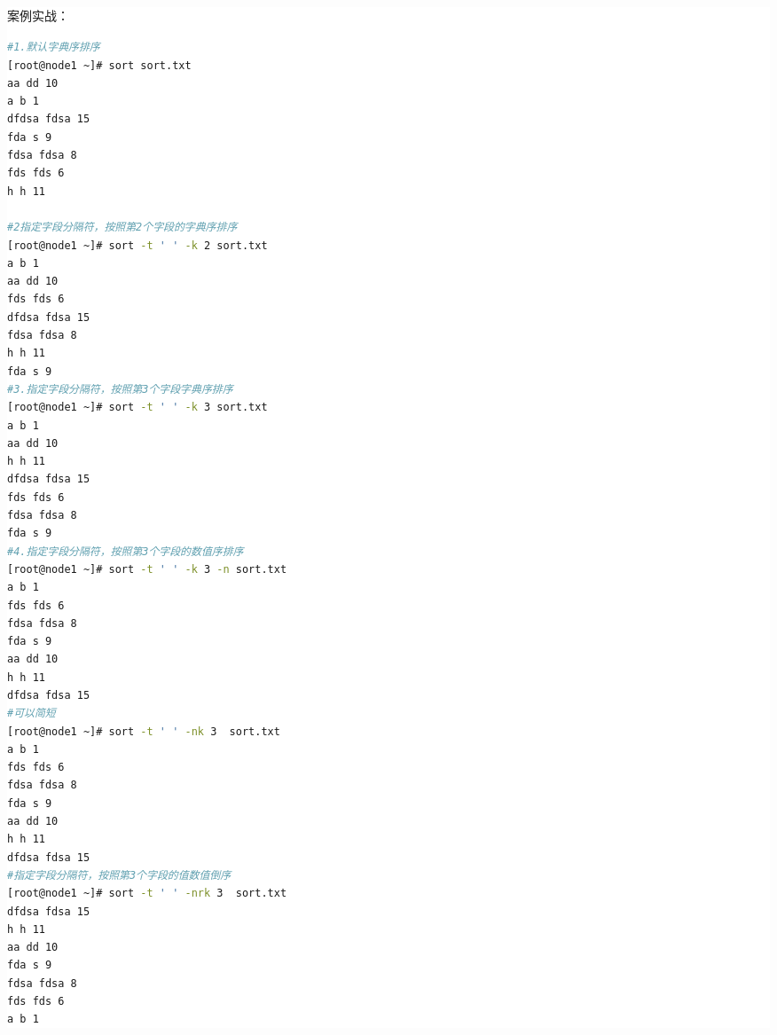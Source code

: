 案例实战：

```sh
#1.默认字典序排序
[root@node1 ~]# sort sort.txt 
aa dd 10
a b 1
dfdsa fdsa 15
fda s 9
fdsa fdsa 8
fds fds 6
h h 11

#2指定字段分隔符，按照第2个字段的字典序排序
[root@node1 ~]# sort -t ' ' -k 2 sort.txt 
a b 1
aa dd 10
fds fds 6
dfdsa fdsa 15
fdsa fdsa 8
h h 11
fda s 9
#3.指定字段分隔符，按照第3个字段字典序排序
[root@node1 ~]# sort -t ' ' -k 3 sort.txt 
a b 1
aa dd 10
h h 11
dfdsa fdsa 15
fds fds 6
fdsa fdsa 8
fda s 9
#4.指定字段分隔符，按照第3个字段的数值序排序
[root@node1 ~]# sort -t ' ' -k 3 -n sort.txt 
a b 1
fds fds 6
fdsa fdsa 8
fda s 9
aa dd 10
h h 11
dfdsa fdsa 15
#可以简短
[root@node1 ~]# sort -t ' ' -nk 3  sort.txt 
a b 1
fds fds 6
fdsa fdsa 8
fda s 9
aa dd 10
h h 11
dfdsa fdsa 15
#指定字段分隔符，按照第3个字段的值数值倒序
[root@node1 ~]# sort -t ' ' -nrk 3  sort.txt 
dfdsa fdsa 15
h h 11
aa dd 10
fda s 9
fdsa fdsa 8
fds fds 6
a b 1
```


[args]: 参数（多个参数之间用空格分隔）